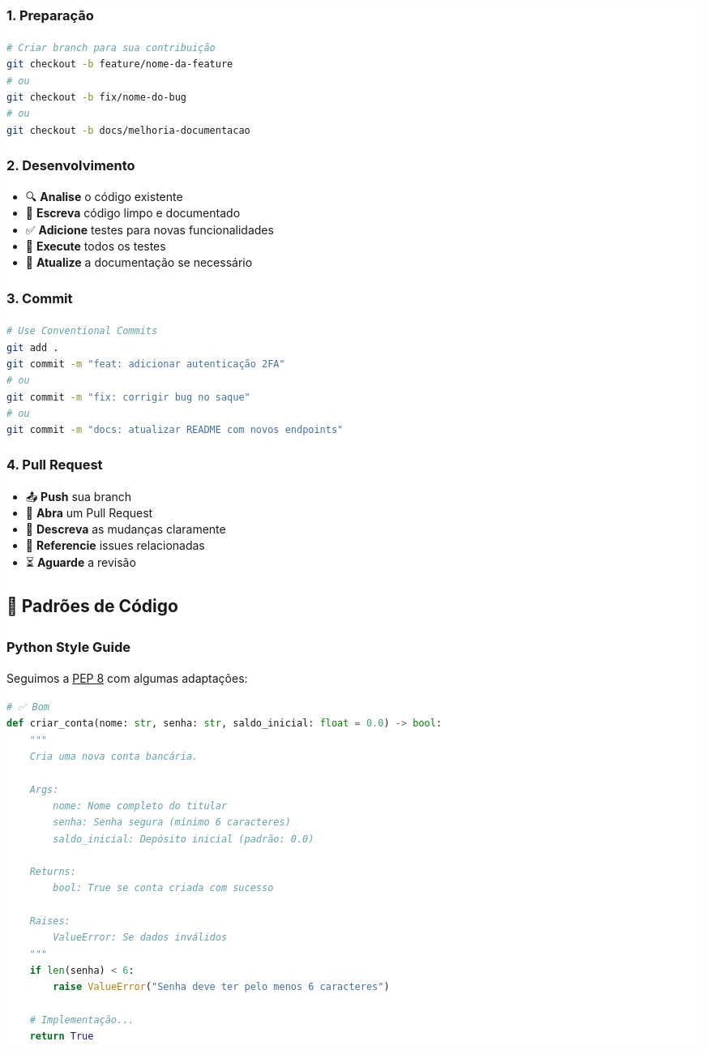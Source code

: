### 1. **Preparação**
```bash
# Criar branch para sua contribuição
git checkout -b feature/nome-da-feature
# ou
git checkout -b fix/nome-do-bug
# ou
git checkout -b docs/melhoria-documentacao
```

### 2. **Desenvolvimento**
- 🔍 **Analise** o código existente
- 📝 **Escreva** código limpo e documentado
- ✅ **Adicione** testes para novas funcionalidades
- 🧪 **Execute** todos os testes
- 📖 **Atualize** a documentação se necessário

### 3. **Commit**
```bash
# Use Conventional Commits
git add .
git commit -m "feat: adicionar autenticação 2FA"
# ou
git commit -m "fix: corrigir bug no saque"
# ou
git commit -m "docs: atualizar README com novos endpoints"
```

### 4. **Pull Request**
- 📤 **Push** sua branch
- 🔄 **Abra** um Pull Request
- 📝 **Descreva** as mudanças claramente
- 🔗 **Referencie** issues relacionadas
- ⏳ **Aguarde** a revisão

## 📝 Padrões de Código

### **Python Style Guide**
Seguimos a [PEP 8](https://pep8.org/) com algumas adaptações:

```python
# ✅ Bom
def criar_conta(nome: str, senha: str, saldo_inicial: float = 0.0) -> bool:
    """
    Cria uma nova conta bancária.
    
    Args:
        nome: Nome completo do titular
        senha: Senha segura (mínimo 6 caracteres)
        saldo_inicial: Depósito inicial (padrão: 0.0)
        
    Returns:
        bool: True se conta criada com sucesso
        
    Raises:
        ValueError: Se dados inválidos
    """
    if len(senha) < 6:
        raise ValueError("Senha deve ter pelo menos 6 caracteres")
    
    # Implementação...
    return True

```